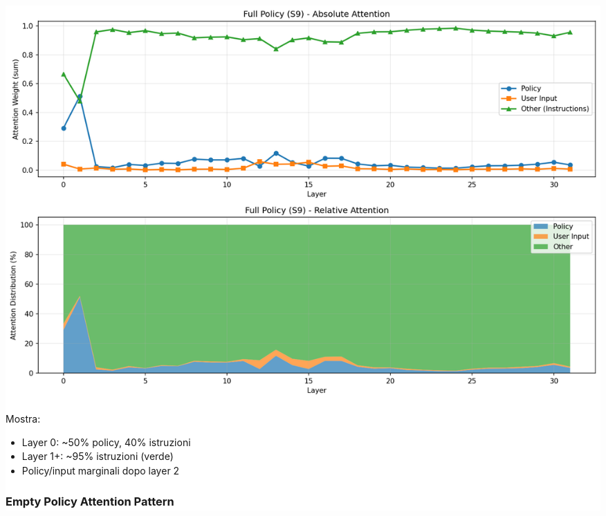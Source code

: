 ![Full Policy](attention_full_policy.png)

Mostra:
- Layer 0: ~50% policy, 40% istruzioni
- Layer 1+: ~95% istruzioni (verde)
- Policy/input marginali dopo layer 2

### Empty Policy Attention Pattern